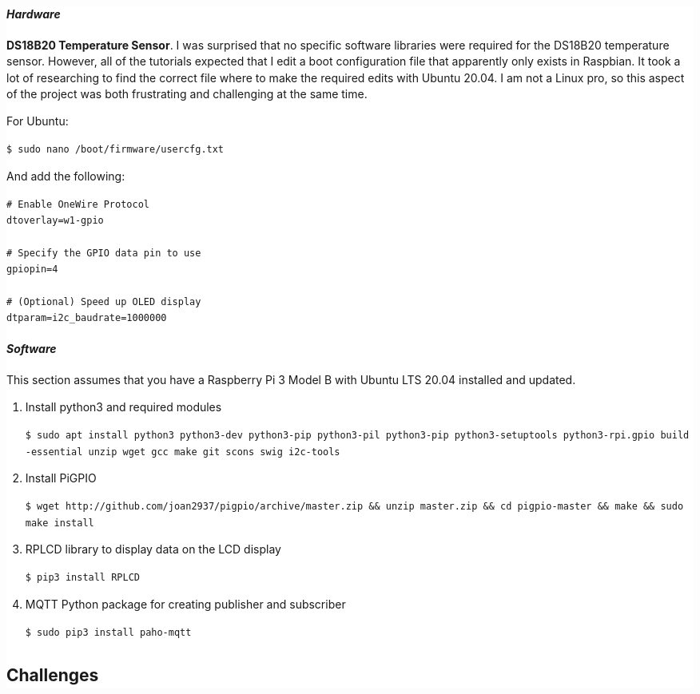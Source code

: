 
#### _Hardware_

__DS18B20 Temperature Sensor__. I was surprised that no specific software libraries were required for the DS18B20 temperature sensor. However, all of the tutorials expected that I edit a boot configuration file that apparently only exists in Raspbian. It took a lot of researching to find the correct file where to make the required edits with Ubuntu 20.04. I am not a Linux pro, so this aspect of the project was both frustrating and challenging at the same time.

For Ubuntu:

```
$ sudo nano /boot/firmware/usercfg.txt
```

And add the following:

```
# Enable OneWire Protocol
dtoverlay=w1-gpio

# Specify the GPIO data pin to use
gpiopin=4

# (Optional) Speed up OLED display
dtparam=i2c_baudrate=1000000
```

#### _Software_

This section assumes that you have a Raspberry Pi 3 Model B with Ubuntu LTS 20.04 installed and updated.

1. Install python3 and required modules
   ```
   $ sudo apt install python3 python3-dev python3-pip python3-pil python3-pip python3-setuptools python3-rpi.gpio build-essential unzip wget gcc make git scons swig i2c-tools
   ```

2. Install PiGPIO
   ```
   $ wget http://github.com/joan2937/pigpio/archive/master.zip && unzip master.zip && cd pigpio-master && make && sudo make install
   ```

3. RPLCD library to display data on the LCD display
   ```
   $ pip3 install RPLCD
   ```

4. MQTT Python package for creating publisher and subscriber
   ```
   $ sudo pip3 install paho-mqtt
   ```
 

## Challenges
